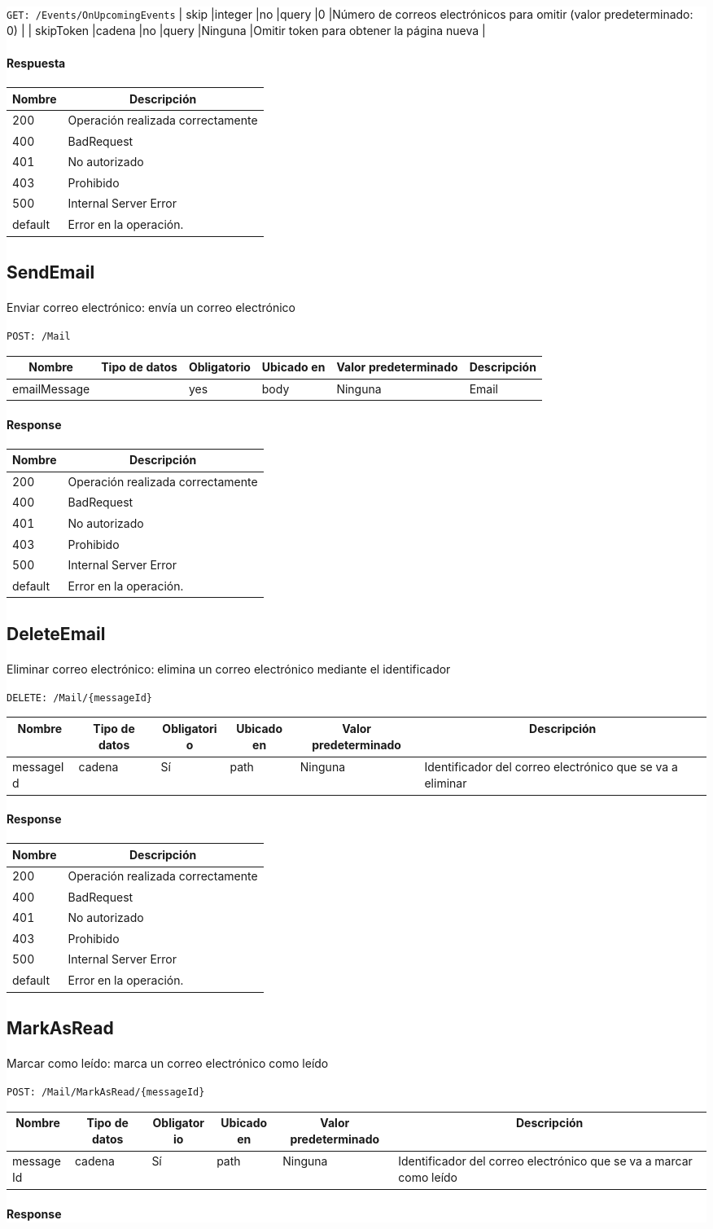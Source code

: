 ```GET: /Events/OnUpcomingEvents```
| skip |integer |no |query |0 |Número de correos electrónicos para omitir (valor predeterminado: 0) |
| skipToken |cadena |no |query |Ninguna |Omitir token para obtener la página nueva |

#### <a name="response"></a>Respuesta
| Nombre | Descripción |
| --- | --- |
| 200 |Operación realizada correctamente |
| 400 |BadRequest |
| 401 |No autorizado |
| 403 |Prohibido |
| 500 |Internal Server Error |
| default |Error en la operación. |

## <a name="sendemail"></a>SendEmail
Enviar correo electrónico: envía un correo electrónico

```POST: /Mail```

| Nombre | Tipo de datos | Obligatorio | Ubicado en | Valor predeterminado | Descripción |
| --- | --- | --- | --- | --- | --- |
| emailMessage | |yes |body |Ninguna |Email |

#### <a name="response"></a>Response
| Nombre | Descripción |
| --- | --- |
| 200 |Operación realizada correctamente |
| 400 |BadRequest |
| 401 |No autorizado |
| 403 |Prohibido |
| 500 |Internal Server Error |
| default |Error en la operación. |

## <a name="deleteemail"></a>DeleteEmail
Eliminar correo electrónico: elimina un correo electrónico mediante el identificador

```DELETE: /Mail/{messageId}```

| Nombre | Tipo de datos | Obligatorio | Ubicado en | Valor predeterminado | Descripción |
| --- | --- | --- | --- | --- | --- |
| messageId |cadena |Sí |path |Ninguna |Identificador del correo electrónico que se va a eliminar |

#### <a name="response"></a>Response
| Nombre | Descripción |
| --- | --- |
| 200 |Operación realizada correctamente |
| 400 |BadRequest |
| 401 |No autorizado |
| 403 |Prohibido |
| 500 |Internal Server Error |
| default |Error en la operación. |

## <a name="markasread"></a>MarkAsRead
Marcar como leído: marca un correo electrónico como leído

```POST: /Mail/MarkAsRead/{messageId}```

| Nombre | Tipo de datos | Obligatorio | Ubicado en | Valor predeterminado | Descripción |
| --- | --- | --- | --- | --- | --- |
| messageId |cadena |Sí |path |Ninguna |Identificador del correo electrónico que se va a marcar como leído |

#### <a name="response"></a>Response
```